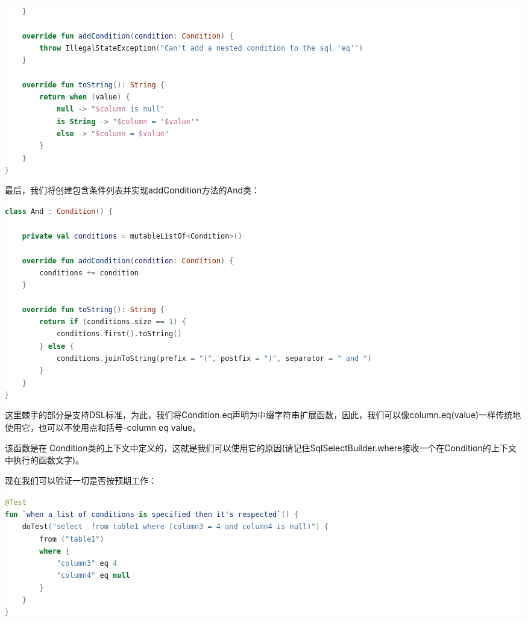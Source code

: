 ```kotlin
    }

    override fun addCondition(condition: Condition) {
        throw IllegalStateException("Can't add a nested condition to the sql 'eq'")
    }

    override fun toString(): String {
        return when (value) {
            null -> "$column is null"
            is String -> "$column = '$value'"
            else -> "$column = $value"
        }
    }
}
```

最后，我们将创建包含条件列表并实现addCondition方法的And类：

```kotlin
class And : Condition() {

    private val conditions = mutableListOf<Condition>()

    override fun addCondition(condition: Condition) {
        conditions += condition
    }

    override fun toString(): String {
        return if (conditions.size == 1) {
            conditions.first().toString()
        } else {
            conditions.joinToString(prefix = "(", postfix = ")", separator = " and ")
        }
    }
}
```

这里棘手的部分是支持DSL标准，为此，我们将Condition.eq声明为中缀字符串扩展函数，因此，我们可以像column.eq(value)一样传统地使用它，也可以不使用点和括号-column eq value。

该函数是在 Condition类的上下文中定义的，这就是我们可以使用它的原因(请记住SqlSelectBuilder.where接收一个在Condition的上下文中执行的函数文字)。

现在我们可以验证一切是否按预期工作：

```kotlin
@Test
fun `when a list of conditions is specified then it's respected`() {
    doTest("select  from table1 where (column3 = 4 and column4 is null)") {
        from ("table1")
        where {
            "column3" eq 4
            "column4" eq null
        }
    }
}
```
